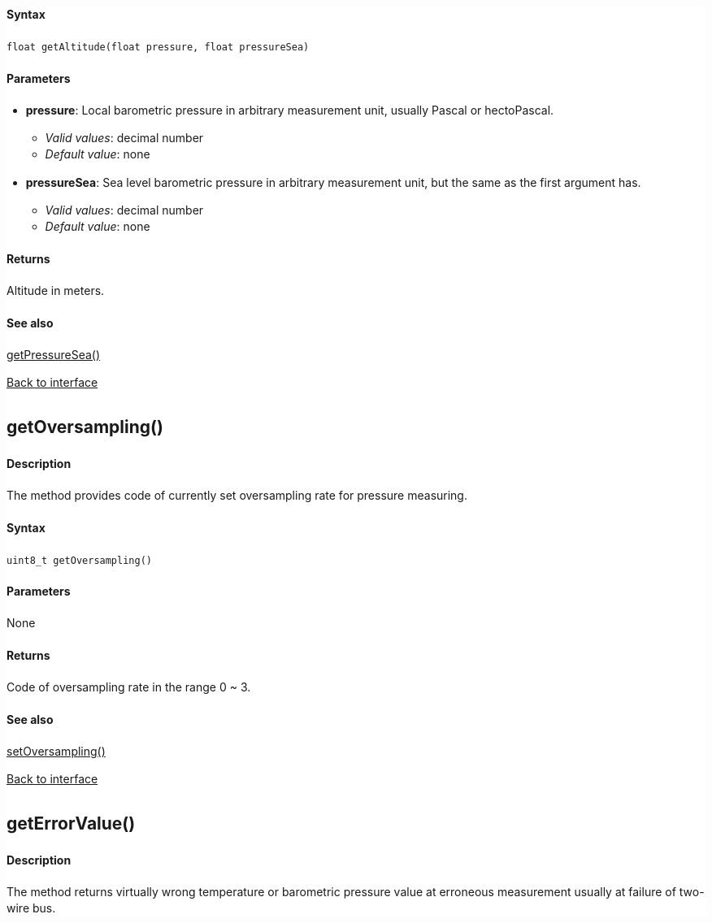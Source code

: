 #### Syntax
    float getAltitude(float pressure, float pressureSea)

#### Parameters
* **pressure**: Local barometric pressure in arbitrary measurement unit, usually Pascal or hectoPascal.
  * *Valid values*: decimal number
  * *Default value*: none

* **pressureSea**: Sea level barometric pressure in arbitrary measurement unit, but the same as the first argument has.
  * *Valid values*: decimal number
  * *Default value*: none

#### Returns
Altitude in meters.

#### See also
[getPressureSea()](#getPressureSea)

[Back to interface](#interface)


<a id="getOversampling"></a>

## getOversampling()

#### Description
The method provides code of currently set oversampling rate for pressure measuring.

#### Syntax
    uint8_t getOversampling()

#### Parameters
None

#### Returns
Code of oversampling rate in the range 0 ~ 3.

#### See also
[setOversampling()](#setOversampling)

[Back to interface](#interface)


<a id="getErrorValue"></a>

## getErrorValue()

#### Description
The method returns virtually wrong temperature or barometric pressure value at erroneous measurement usually at failure of two-wire bus.
